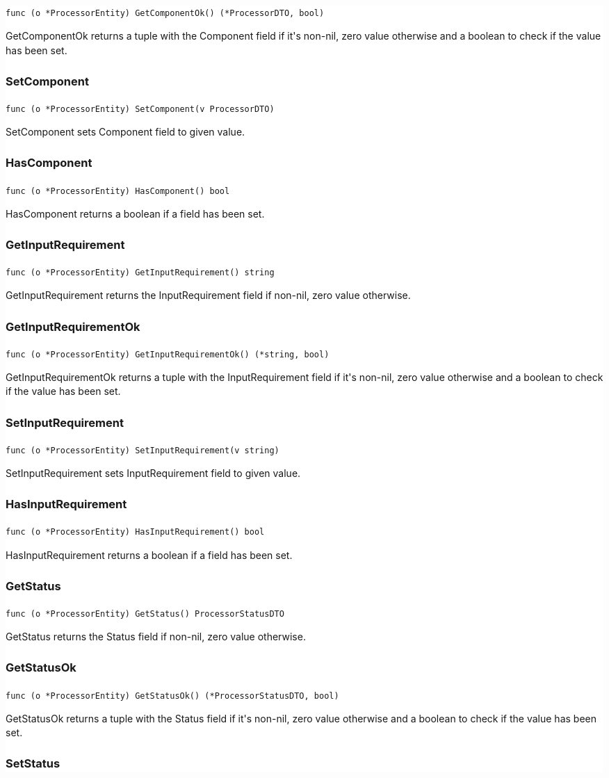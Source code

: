 `func (o *ProcessorEntity) GetComponentOk() (*ProcessorDTO, bool)`

GetComponentOk returns a tuple with the Component field if it's non-nil, zero value otherwise
and a boolean to check if the value has been set.

### SetComponent

`func (o *ProcessorEntity) SetComponent(v ProcessorDTO)`

SetComponent sets Component field to given value.

### HasComponent

`func (o *ProcessorEntity) HasComponent() bool`

HasComponent returns a boolean if a field has been set.

### GetInputRequirement

`func (o *ProcessorEntity) GetInputRequirement() string`

GetInputRequirement returns the InputRequirement field if non-nil, zero value otherwise.

### GetInputRequirementOk

`func (o *ProcessorEntity) GetInputRequirementOk() (*string, bool)`

GetInputRequirementOk returns a tuple with the InputRequirement field if it's non-nil, zero value otherwise
and a boolean to check if the value has been set.

### SetInputRequirement

`func (o *ProcessorEntity) SetInputRequirement(v string)`

SetInputRequirement sets InputRequirement field to given value.

### HasInputRequirement

`func (o *ProcessorEntity) HasInputRequirement() bool`

HasInputRequirement returns a boolean if a field has been set.

### GetStatus

`func (o *ProcessorEntity) GetStatus() ProcessorStatusDTO`

GetStatus returns the Status field if non-nil, zero value otherwise.

### GetStatusOk

`func (o *ProcessorEntity) GetStatusOk() (*ProcessorStatusDTO, bool)`

GetStatusOk returns a tuple with the Status field if it's non-nil, zero value otherwise
and a boolean to check if the value has been set.

### SetStatus
